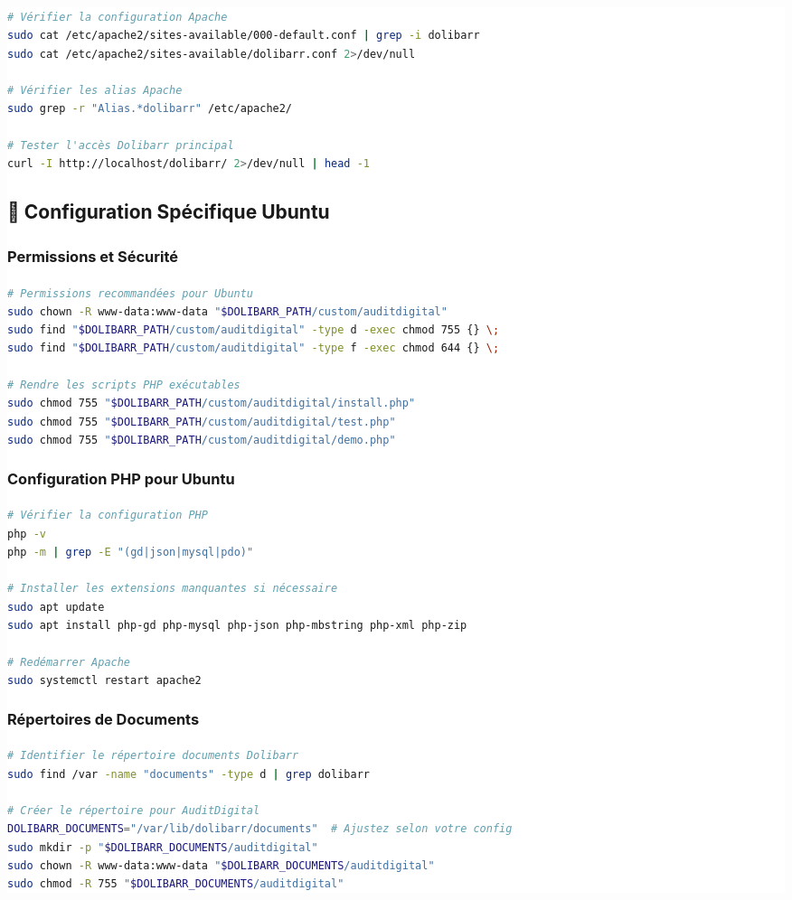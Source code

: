 ```bash
# Vérifier la configuration Apache
sudo cat /etc/apache2/sites-available/000-default.conf | grep -i dolibarr
sudo cat /etc/apache2/sites-available/dolibarr.conf 2>/dev/null

# Vérifier les alias Apache
sudo grep -r "Alias.*dolibarr" /etc/apache2/

# Tester l'accès Dolibarr principal
curl -I http://localhost/dolibarr/ 2>/dev/null | head -1
```

## 🔧 Configuration Spécifique Ubuntu

### Permissions et Sécurité

```bash
# Permissions recommandées pour Ubuntu
sudo chown -R www-data:www-data "$DOLIBARR_PATH/custom/auditdigital"
sudo find "$DOLIBARR_PATH/custom/auditdigital" -type d -exec chmod 755 {} \;
sudo find "$DOLIBARR_PATH/custom/auditdigital" -type f -exec chmod 644 {} \;

# Rendre les scripts PHP exécutables
sudo chmod 755 "$DOLIBARR_PATH/custom/auditdigital/install.php"
sudo chmod 755 "$DOLIBARR_PATH/custom/auditdigital/test.php"
sudo chmod 755 "$DOLIBARR_PATH/custom/auditdigital/demo.php"
```

### Configuration PHP pour Ubuntu

```bash
# Vérifier la configuration PHP
php -v
php -m | grep -E "(gd|json|mysql|pdo)"

# Installer les extensions manquantes si nécessaire
sudo apt update
sudo apt install php-gd php-mysql php-json php-mbstring php-xml php-zip

# Redémarrer Apache
sudo systemctl restart apache2
```

### Répertoires de Documents

```bash
# Identifier le répertoire documents Dolibarr
sudo find /var -name "documents" -type d | grep dolibarr

# Créer le répertoire pour AuditDigital
DOLIBARR_DOCUMENTS="/var/lib/dolibarr/documents"  # Ajustez selon votre config
sudo mkdir -p "$DOLIBARR_DOCUMENTS/auditdigital"
sudo chown -R www-data:www-data "$DOLIBARR_DOCUMENTS/auditdigital"
sudo chmod -R 755 "$DOLIBARR_DOCUMENTS/auditdigital"
```
